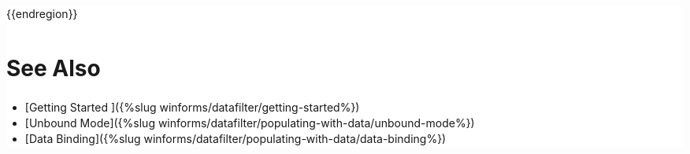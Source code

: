

{{endregion}}


# See Also

* [Getting Started ]({%slug winforms/datafilter/getting-started%})
* [Unbound Mode]({%slug winforms/datafilter/populating-with-data/unbound-mode%})	
* [Data Binding]({%slug winforms/datafilter/populating-with-data/data-binding%})	
